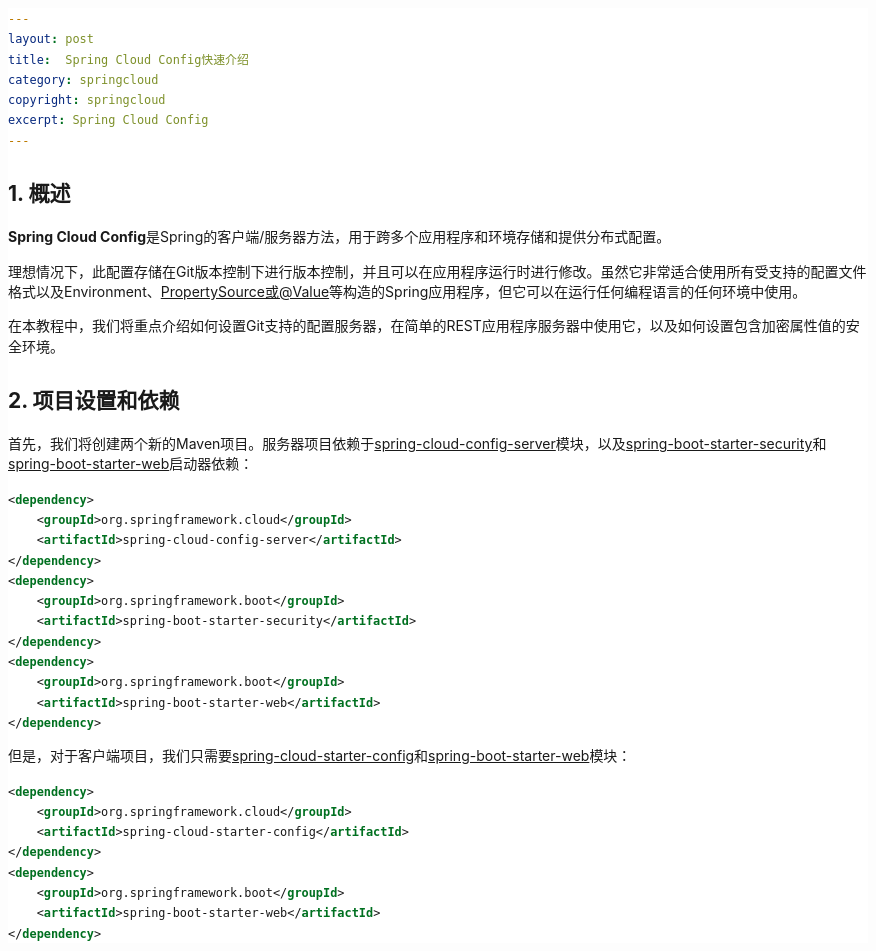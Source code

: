 ```yaml
---
layout: post
title:  Spring Cloud Config快速介绍
category: springcloud
copyright: springcloud
excerpt: Spring Cloud Config
---
```


## 1. 概述

**Spring Cloud Config**是Spring的客户端/服务器方法，用于跨多个应用程序和环境存储和提供分布式配置。

理想情况下，此配置存储在Git版本控制下进行版本控制，并且可以在应用程序运行时进行修改。虽然它非常适合使用所有受支持的配置文件格式以及Environment、[PropertySource或@Value](https://www.baeldung.com/properties-with-spring)等构造的Spring应用程序，但它可以在运行任何编程语言的任何环境中使用。

在本教程中，我们将重点介绍如何设置Git支持的配置服务器，在简单的REST应用程序服务器中使用它，以及如何设置包含加密属性值的安全环境。

## 2. 项目设置和依赖

首先，我们将创建两个新的Maven项目。服务器项目依赖于[spring-cloud-config-server](https://search.maven.org/search?q=a:spring-cloud-config-server)模块，以及[spring-boot-starter-security](https://search.maven.org/search?q=a:spring-boot-starter-security)和[spring-boot-starter-web](https://search.maven.org/search?q=a:spring-boot-starter-web)启动器依赖：

```xml
<dependency>
    <groupId>org.springframework.cloud</groupId>
    <artifactId>spring-cloud-config-server</artifactId>
</dependency>
<dependency>
    <groupId>org.springframework.boot</groupId>
    <artifactId>spring-boot-starter-security</artifactId>
</dependency>
<dependency>
    <groupId>org.springframework.boot</groupId>
    <artifactId>spring-boot-starter-web</artifactId>
</dependency>
```

但是，对于客户端项目，我们只需要[spring-cloud-starter-config](https://search.maven.org/search?q=a:spring-cloud-starter-config)和[spring-boot-starter-web](https://search.maven.org/search?q=a:spring-boot-starter-web)模块：

```xml
<dependency>
    <groupId>org.springframework.cloud</groupId>
    <artifactId>spring-cloud-starter-config</artifactId>
</dependency>
<dependency>
    <groupId>org.springframework.boot</groupId>
    <artifactId>spring-boot-starter-web</artifactId>
</dependency>
```
